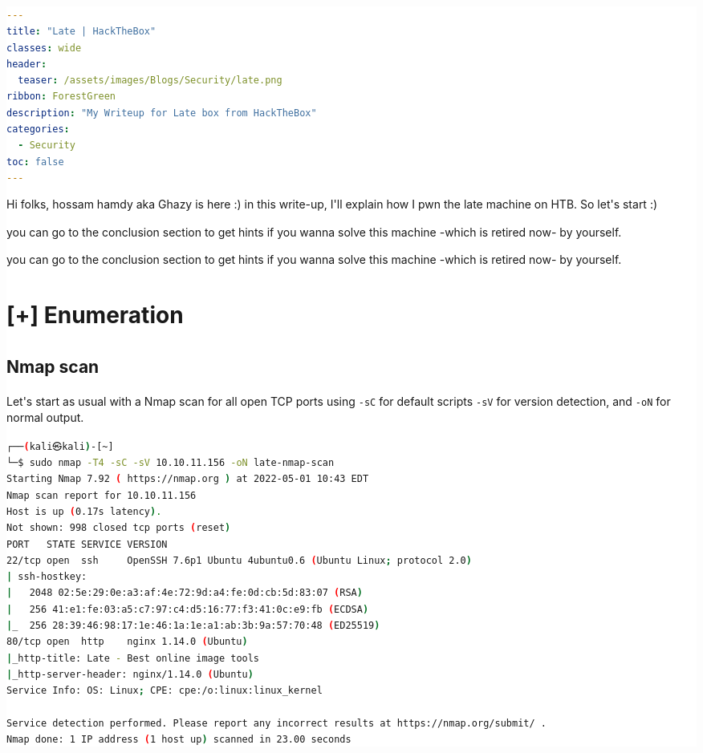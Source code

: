 ```yaml
---
title: "Late | HackTheBox"
classes: wide
header:
  teaser: /assets/images/Blogs/Security/late.png
ribbon: ForestGreen
description: "My Writeup for Late box from HackTheBox"
categories:
  - Security
toc: false
---
```


Hi folks, hossam hamdy aka Ghazy is here :)
in this write-up, I'll explain how I pwn the late machine on HTB. So let's start :)

you can go to the conclusion section to get hints if you wanna solve this machine -which is retired now- by yourself.

you can go to the conclusion section to get hints if you wanna solve this machine -which is retired now- by yourself.


# [+] Enumeration

## Nmap scan

Let's start as usual with a Nmap scan for all open TCP ports using `-sC` for default scripts `-sV` for version detection, and `-oN` for normal output.

```bash
┌──(kali㉿kali)-[~]
└─$ sudo nmap -T4 -sC -sV 10.10.11.156 -oN late-nmap-scan
Starting Nmap 7.92 ( https://nmap.org ) at 2022-05-01 10:43 EDT
Nmap scan report for 10.10.11.156
Host is up (0.17s latency).
Not shown: 998 closed tcp ports (reset)
PORT   STATE SERVICE VERSION
22/tcp open  ssh     OpenSSH 7.6p1 Ubuntu 4ubuntu0.6 (Ubuntu Linux; protocol 2.0)
| ssh-hostkey: 
|   2048 02:5e:29:0e:a3:af:4e:72:9d:a4:fe:0d:cb:5d:83:07 (RSA)
|   256 41:e1:fe:03:a5:c7:97:c4:d5:16:77:f3:41:0c:e9:fb (ECDSA)
|_  256 28:39:46:98:17:1e:46:1a:1e:a1:ab:3b:9a:57:70:48 (ED25519)
80/tcp open  http    nginx 1.14.0 (Ubuntu)
|_http-title: Late - Best online image tools
|_http-server-header: nginx/1.14.0 (Ubuntu)
Service Info: OS: Linux; CPE: cpe:/o:linux:linux_kernel

Service detection performed. Please report any incorrect results at https://nmap.org/submit/ .
Nmap done: 1 IP address (1 host up) scanned in 23.00 seconds
```
